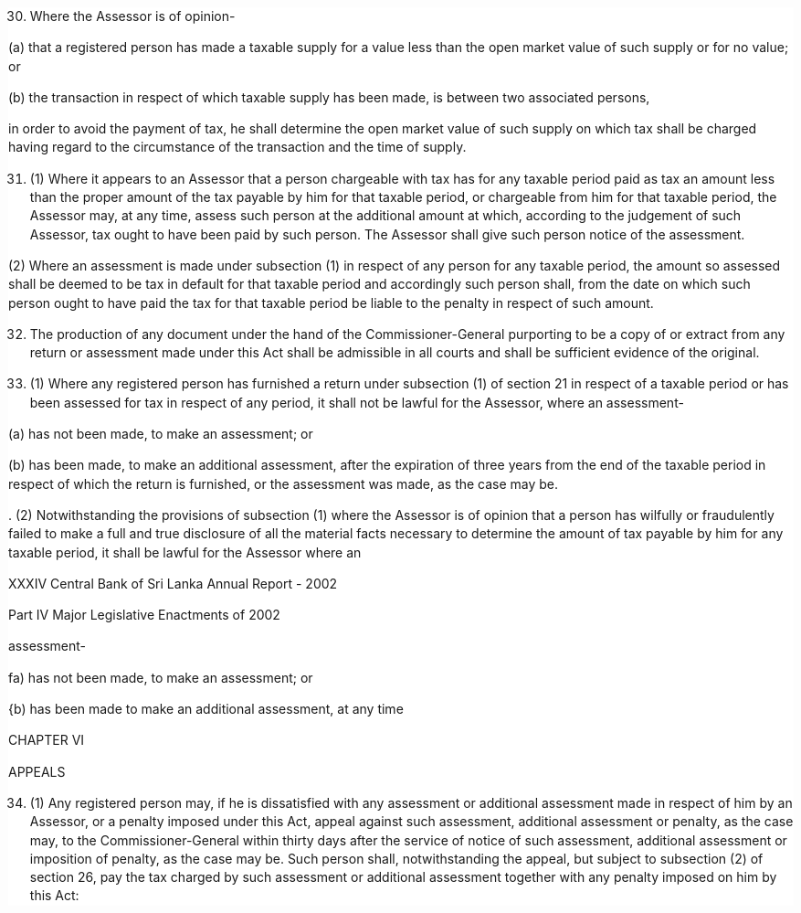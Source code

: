 30. Where the Assessor is of opinion-

(a) that a registered person has made a taxable supply for a value less than the open market value of such supply or for no value; or

(b) the transaction in respect of which taxable supply has been made, is between two associated persons,

in order to avoid the payment of tax, he shall determine the open market value of such supply on which tax shall be charged having regard to the circumstance of the transaction and the time of supply.

31. (1) Where it appears to an Assessor that a person chargeable with tax has for any taxable period paid as tax an amount less than the proper amount of the tax payable by him for that taxable period, or chargeable from him for that taxable period, the Assessor may, at any time, assess such person at the additional amount at which, according to the judgement of such Assessor, tax ought to have been paid by such person. The Assessor shall give such person notice of the assessment.

(2) Where an assessment is made under subsection (1) in respect of any person for any taxable period, the amount so assessed shall be deemed to be tax in default for that taxable period and accordingly such person shall, from the date on which such person ought to have paid the tax for that taxable period be liable to the penalty in respect of such amount.

32. The production of any document under the hand of the Commissioner-General purporting to be a copy of or extract from any return or assessment made under this Act shall be admissible in all courts and shall be sufficient evidence of the original.

33. (1) Where any registered person has furnished a return under subsection (1) of section 21 in respect of a taxable period or has been assessed for tax in respect of any period, it shall not be lawful for the Assessor, where an assessment-

(a) has not been made, to make an assessment; or

(b) has been made, to make an additional assessment, after the expiration of three years from the end of the taxable period in respect of which the return is furnished, or the assessment was made, as the case may be.

. (2) Notwithstanding the provisions of subsection (1) where the Assessor is of opinion that a person has wilfully or fraudulently failed to make a full and true disclosure of all the material facts necessary to determine the amount of tax payable by him for any taxable period, it shall be lawful for the Assessor where an

XXXIV Central Bank of Sri Lanka Annual Report - 2002

Part IV Major Legislative Enactments of 2002

assessment-

fa) has not been made, to make an assessment; or

{b) has been made to make an additional assessment, at any time

CHAPTER VI

APPEALS

34. (1) Any registered person may, if he is dissatisfied with any assessment or additional assessment made in respect of him by an Assessor, or a penalty imposed under this Act, appeal against such assessment, additional assessment or penalty, as the case may, to the Commissioner-General within thirty days after the service of notice of such assessment, additional assessment or imposition of penalty, as the case may be. Such person shall, notwithstanding the appeal, but subject to subsection (2) of section 26, pay the tax charged by such assessment or additional assessment together with any penalty imposed on him by this Act:
